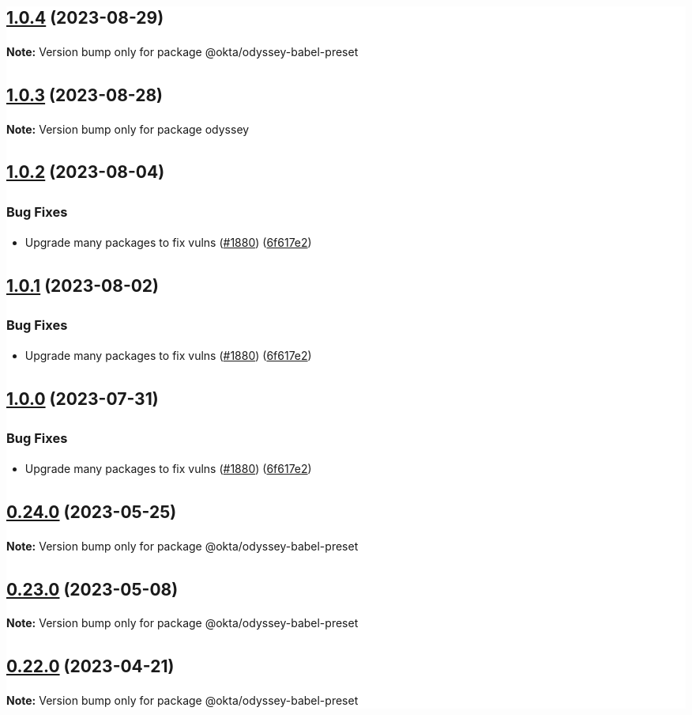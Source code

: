 ## [1.0.4](https://github.com/okta/odyssey/compare/v1.0.3...v1.0.4) (2023-08-29)

**Note:** Version bump only for package @okta/odyssey-babel-preset

## [1.0.3](https://github.com/okta/odyssey/compare/v1.0.2...v1.0.3) (2023-08-28)

**Note:** Version bump only for package odyssey

## [1.0.2](https://github.com/okta/odyssey/compare/v1.0.1...v1.0.2) (2023-08-04)

### Bug Fixes

- Upgrade many packages to fix vulns ([#1880](https://github.com/okta/odyssey/issues/1880)) ([6f617e2](https://github.com/okta/odyssey/commit/6f617e2efb5fc23be5ec47af7b88f3519ac59261))

## [1.0.1](https://github.com/okta/odyssey/compare/v1.0.0...v1.0.1) (2023-08-02)

### Bug Fixes

- Upgrade many packages to fix vulns ([#1880](https://github.com/okta/odyssey/issues/1880)) ([6f617e2](https://github.com/okta/odyssey/commit/6f617e2efb5fc23be5ec47af7b88f3519ac59261))

## [1.0.0](https://github.com/okta/odyssey/compare/v0.24.0...v1.0.0) (2023-07-31)

### Bug Fixes

- Upgrade many packages to fix vulns ([#1880](https://github.com/okta/odyssey/issues/1880)) ([6f617e2](https://github.com/okta/odyssey/commit/6f617e2efb5fc23be5ec47af7b88f3519ac59261))

## [0.24.0](https://github.com/okta/odyssey/compare/v0.23.0...v0.24.0) (2023-05-25)

**Note:** Version bump only for package @okta/odyssey-babel-preset

## [0.23.0](https://github.com/okta/odyssey/compare/v0.22.0...v0.23.0) (2023-05-08)

**Note:** Version bump only for package @okta/odyssey-babel-preset

## [0.22.0](https://github.com/okta/odyssey/compare/v0.21.4...v0.22.0) (2023-04-21)

**Note:** Version bump only for package @okta/odyssey-babel-preset
